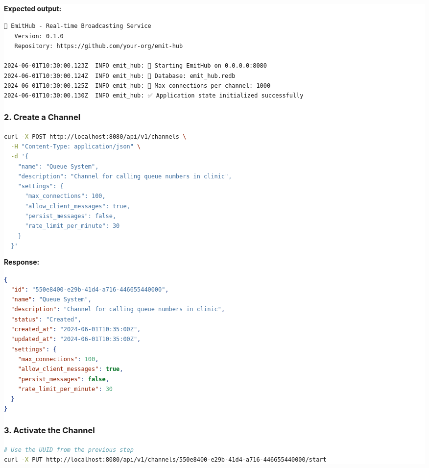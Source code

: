 **Expected output:**
```
🚀 EmitHub - Real-time Broadcasting Service
   Version: 0.1.0
   Repository: https://github.com/your-org/emit-hub

2024-06-01T10:30:00.123Z  INFO emit_hub: 📡 Starting EmitHub on 0.0.0.0:8080
2024-06-01T10:30:00.124Z  INFO emit_hub: 💾 Database: emit_hub.redb
2024-06-01T10:30:00.125Z  INFO emit_hub: 🔌 Max connections per channel: 1000
2024-06-01T10:30:00.130Z  INFO emit_hub: ✅ Application state initialized successfully
```

### **2. Create a Channel**

```bash
curl -X POST http://localhost:8080/api/v1/channels \
  -H "Content-Type: application/json" \
  -d '{
    "name": "Queue System",
    "description": "Channel for calling queue numbers in clinic",
    "settings": {
      "max_connections": 100,
      "allow_client_messages": true,
      "persist_messages": false,
      "rate_limit_per_minute": 30
    }
  }'
```

**Response:**
```json
{
  "id": "550e8400-e29b-41d4-a716-446655440000",
  "name": "Queue System",
  "description": "Channel for calling queue numbers in clinic",
  "status": "Created",
  "created_at": "2024-06-01T10:35:00Z",
  "updated_at": "2024-06-01T10:35:00Z",
  "settings": {
    "max_connections": 100,
    "allow_client_messages": true,
    "persist_messages": false,
    "rate_limit_per_minute": 30
  }
}
```

### **3. Activate the Channel**

```bash
# Use the UUID from the previous step
curl -X PUT http://localhost:8080/api/v1/channels/550e8400-e29b-41d4-a716-446655440000/start
```
